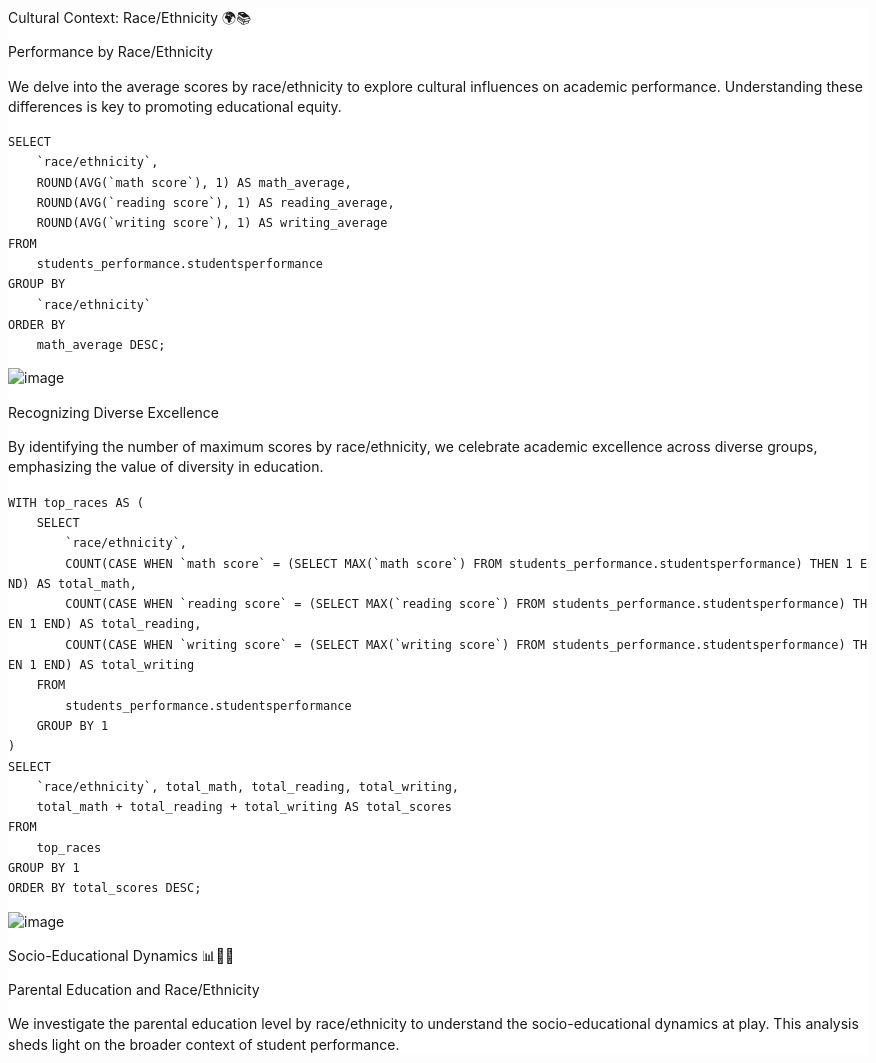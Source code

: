Cultural Context: Race/Ethnicity 🌍📚

Performance by Race/Ethnicity

We delve into the average scores by race/ethnicity to explore cultural influences on academic performance. Understanding these differences is key to promoting educational equity.

    SELECT 
        `race/ethnicity`, 
        ROUND(AVG(`math score`), 1) AS math_average, 
        ROUND(AVG(`reading score`), 1) AS reading_average, 
        ROUND(AVG(`writing score`), 1) AS writing_average 
    FROM 
        students_performance.studentsperformance
    GROUP BY 
        `race/ethnicity`
    ORDER BY 
        math_average DESC;

  ![image](https://github.com/user-attachments/assets/be8aa668-7593-4755-a815-f5dd832e27fa)

  Recognizing Diverse Excellence

By identifying the number of maximum scores by race/ethnicity, we celebrate academic excellence across diverse groups, emphasizing the value of diversity in education.

    WITH top_races AS (
    	SELECT 
            `race/ethnicity`,
            COUNT(CASE WHEN `math score` = (SELECT MAX(`math score`) FROM students_performance.studentsperformance) THEN 1 END) AS total_math,
            COUNT(CASE WHEN `reading score` = (SELECT MAX(`reading score`) FROM students_performance.studentsperformance) THEN 1 END) AS total_reading,
            COUNT(CASE WHEN `writing score` = (SELECT MAX(`writing score`) FROM students_performance.studentsperformance) THEN 1 END) AS total_writing
    	FROM 
    	    students_performance.studentsperformance 
        GROUP BY 1
    )
    SELECT 
        `race/ethnicity`, total_math, total_reading, total_writing, 
        total_math + total_reading + total_writing AS total_scores
    FROM 
    	top_races 
    GROUP BY 1 
    ORDER BY total_scores DESC;

![image](https://github.com/user-attachments/assets/e8017a60-75d7-4345-b8ec-bfb8b916eddb)

Socio-Educational Dynamics 📊👩‍🏫

Parental Education and Race/Ethnicity

We investigate the parental education level by race/ethnicity to understand the socio-educational dynamics at play. This analysis sheds light on the broader context of student performance.
